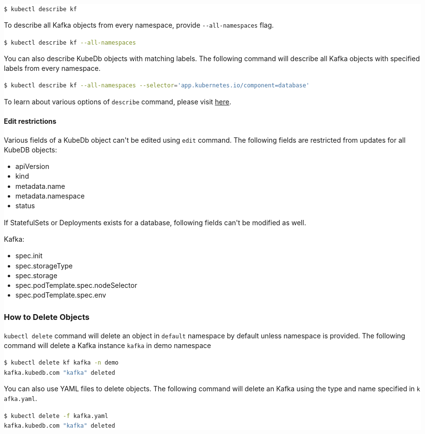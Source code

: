 ```bash
$ kubectl describe kf
```

To describe all Kafka objects from every namespace, provide `--all-namespaces` flag.

```bash
$ kubectl describe kf --all-namespaces
```

You can also describe KubeDb objects with matching labels. The following command will describe all Kafka objects with specified labels from every namespace.

```bash
$ kubectl describe kf --all-namespaces --selector='app.kubernetes.io/component=database'
```

To learn about various options of `describe` command, please visit [here](/docs/v2024.3.16/reference/cli/kubectl-dba_describe).


#### Edit restrictions

Various fields of a KubeDb object can't be edited using `edit` command. The following fields are restricted from updates for all KubeDB objects:

- apiVersion
- kind
- metadata.name
- metadata.namespace
- status

If StatefulSets or Deployments exists for a database, following fields can't be modified as well.

Kafka:

- spec.init
- spec.storageType
- spec.storage
- spec.podTemplate.spec.nodeSelector
- spec.podTemplate.spec.env


### How to Delete Objects

`kubectl delete` command will delete an object in `default` namespace by default unless namespace is provided. The following command will delete a Kafka instance `kafka` in demo namespace

```bash
$ kubectl delete kf kafka -n demo
kafka.kubedb.com "kafka" deleted
```

You can also use YAML files to delete objects. The following command will delete an Kafka using the type and name specified in `kafka.yaml`.

```bash
$ kubectl delete -f kafka.yaml
kafka.kubedb.com "kafka" deleted
```
